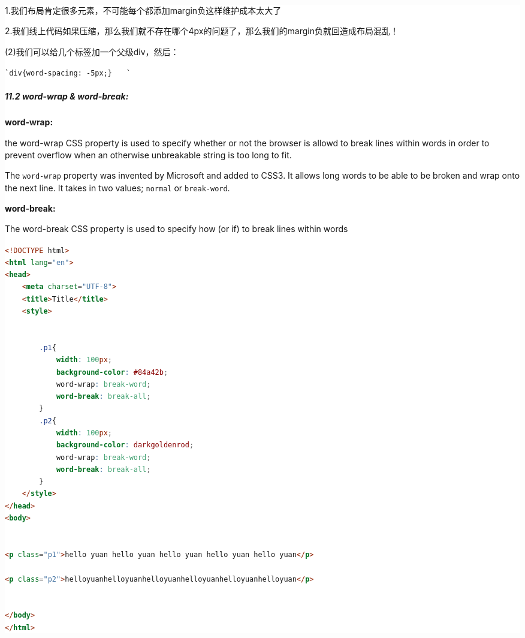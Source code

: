 1.我们布局肯定很多元素，不可能每个都添加margin负这样维护成本太大了

2.我们线上代码如果压缩，那么我们就不存在哪个4px的问题了，那么我们的margin负就回造成布局混乱！

(2)我们可以给几个标签加一个父级div，然后：

```
`div{word-spacing: -5px;}　　`
```

##### 11.2 word-wrap & **word-break:**

**word-wrap:**

the word-wrap CSS property is used to specify whether or not the browser is allowd to 
break lines within words in order to prevent overflow when an otherwise unbreakable 
string is too long to fit.

The `word-wrap` property was invented by Microsoft and added to CSS3. It allows long words to be able to be broken and wrap onto the next line. It takes in two values; `normal` or `break-word`.

**word-break:**

The word-break CSS property is used to specify how (or if) to break lines within words

```html
<!DOCTYPE html>
<html lang="en">
<head>
    <meta charset="UTF-8">
    <title>Title</title>
    <style>


        .p1{
            width: 100px;
            background-color: #84a42b;
            word-wrap: break-word;
            word-break: break-all;
        }
        .p2{
            width: 100px;
            background-color: darkgoldenrod;
            word-wrap: break-word;
            word-break: break-all;
        }
    </style>
</head>
<body>


<p class="p1">hello yuan hello yuan hello yuan hello yuan hello yuan</p>

<p class="p2">helloyuanhelloyuanhelloyuanhelloyuanhelloyuanhelloyuan</p>


</body>
</html>
```
